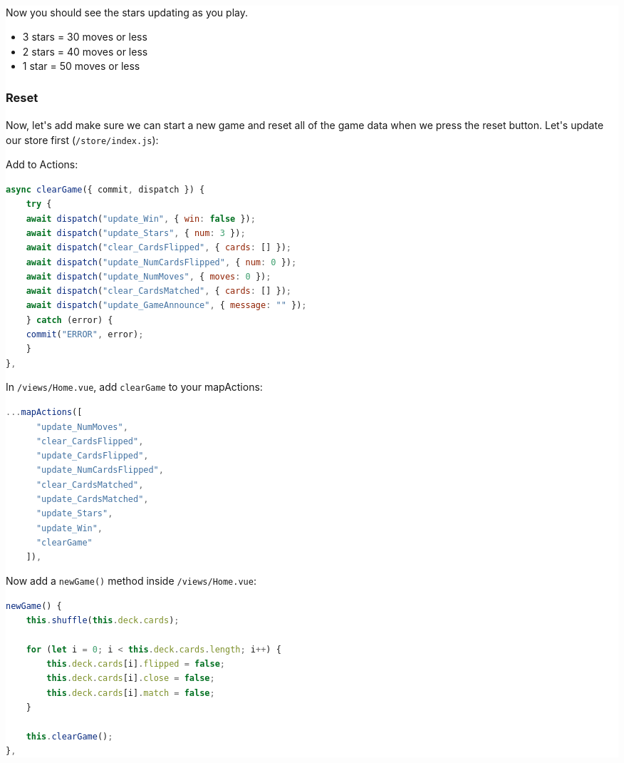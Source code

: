 ```js
```

Now you should see the stars updating as you play.

* 3 stars = 30 moves or less
* 2 stars = 40 moves or less
* 1 star = 50 moves or less

### Reset

Now, let's add make sure we can start a new game and reset all of the game data when we press the reset button. Let's update our store first (`/store/index.js`):

Add to Actions:

```js
async clearGame({ commit, dispatch }) {
    try {
    await dispatch("update_Win", { win: false });
    await dispatch("update_Stars", { num: 3 });
    await dispatch("clear_CardsFlipped", { cards: [] });
    await dispatch("update_NumCardsFlipped", { num: 0 });
    await dispatch("update_NumMoves", { moves: 0 });
    await dispatch("clear_CardsMatched", { cards: [] });
    await dispatch("update_GameAnnounce", { message: "" });
    } catch (error) {
    commit("ERROR", error);
    }
},
```

In `/views/Home.vue`, add `clearGame` to your mapActions:

```js
...mapActions([
      "update_NumMoves",
      "clear_CardsFlipped",
      "update_CardsFlipped",
      "update_NumCardsFlipped",
      "clear_CardsMatched",
      "update_CardsMatched",
      "update_Stars",
      "update_Win",
      "clearGame"
    ]),
```

Now add a `newGame()` method inside `/views/Home.vue`:

```js
newGame() {
    this.shuffle(this.deck.cards);

    for (let i = 0; i < this.deck.cards.length; i++) {
        this.deck.cards[i].flipped = false;
        this.deck.cards[i].close = false;
        this.deck.cards[i].match = false;
    }

    this.clearGame();
},
```
